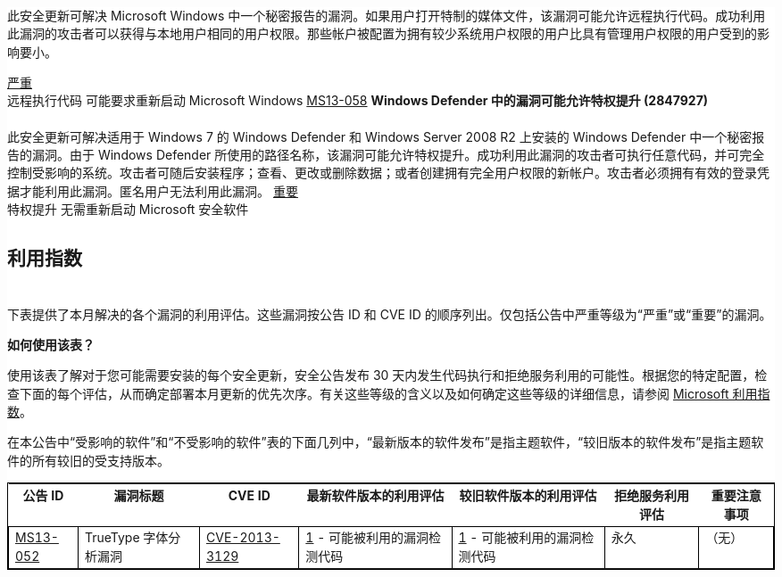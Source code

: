 </strong>此安全更新可解决 Microsoft Windows 中一个秘密报告的漏洞。如果用户打开特制的媒体文件，该漏洞可能允许远程执行代码。成功利用此漏洞的攻击者可以获得与本地用户相同的用户权限。那些帐户被配置为拥有较少系统用户权限的用户比具有管理用户权限的用户受到的影响要小。</td>
<td style="border:1px solid black;"><a href="http://go.microsoft.com/fwlink/?linkid=21140">严重</a><br />
远程执行代码</td>
<td style="border:1px solid black;">可能要求重新启动</td>
<td style="border:1px solid black;">Microsoft Windows</td>
</tr>  
<tr class="odd">
<td style="border:1px solid black;"><a href="http://go.microsoft.com/fwlink/?linkid=308992">MS13-058</a></td>
<td style="border:1px solid black;"><strong>Windows Defender 中的漏洞可能允许特权提升 (2847927)<br />
<br />
</strong>此安全更新可解决适用于 Windows 7 的 Windows Defender 和 Windows Server 2008 R2 上安装的 Windows Defender 中一个秘密报告的漏洞。由于 Windows Defender 所使用的路径名称，该漏洞可能允许特权提升。成功利用此漏洞的攻击者可执行任意代码，并可完全控制受影响的系统。攻击者可随后安装程序；查看、更改或删除数据；或者创建拥有完全用户权限的新帐户。攻击者必须拥有有效的登录凭据才能利用此漏洞。匿名用户无法利用此漏洞。</td>
<td style="border:1px solid black;"><a href="http://go.microsoft.com/fwlink/?linkid=21140">重要</a><br />
特权提升</td>
<td style="border:1px solid black;">无需重新启动</td>
<td style="border:1px solid black;">Microsoft 安全软件</td>
</tr>  
</tbody>  
</table>
  
利用指数  
--------
  
<span></span>  
下表提供了本月解决的各个漏洞的利用评估。这些漏洞按公告 ID 和 CVE ID 的顺序列出。仅包括公告中严重等级为“严重”或“重要”的漏洞。
  
**如何使用该表？**
  
使用该表了解对于您可能需要安装的每个安全更新，安全公告发布 30 天内发生代码执行和拒绝服务利用的可能性。根据您的特定配置，检查下面的每个评估，从而确定部署本月更新的优先次序。有关这些等级的含义以及如何确定这些等级的详细信息，请参阅 [Microsoft 利用指数](http://technet.microsoft.com/security/cc998259)。
  
在本公告中“受影响的软件”和“不受影响的软件”表的下面几列中，“最新版本的软件发布”是指主题软件，“较旧版本的软件发布”是指主题软件的所有较旧的受支持版本。

<p> </p>
<table style="border:1px solid black;">  
<thead>  
<tr class="header">  
<th>公告 ID</th>  
<th>漏洞标题</th>  
<th>CVE ID</th>  
<th>最新软件版本的利用评估</th>  
<th>较旧软件版本的利用评估</th>  
<th>拒绝服务利用评估</th>  
<th>重要注意事项</th>  
</tr>  
</thead>  
<tbody>  
<tr class="odd">
<td style="border:1px solid black;"><a href="http://go.microsoft.com/fwlink/?linkid=299844">MS13-052</a></td>
<td style="border:1px solid black;">TrueType 字体分析漏洞</td>
<td style="border:1px solid black;"><a href="http://www.cve.mitre.org/cgi-bin/cvename.cgi?name=cve-2013-3129">CVE-2013-3129</a></td>
<td style="border:1px solid black;"><a href="http://technet.microsoft.com/security/cc998259">1</a> - 可能被利用的漏洞检测代码</td>
<td style="border:1px solid black;"><a href="http://technet.microsoft.com/security/cc998259">1</a> - 可能被利用的漏洞检测代码</td>
<td style="border:1px solid black;">永久</td>
<td style="border:1px solid black;">（无）</td>
</tr>  
<tr class="even">